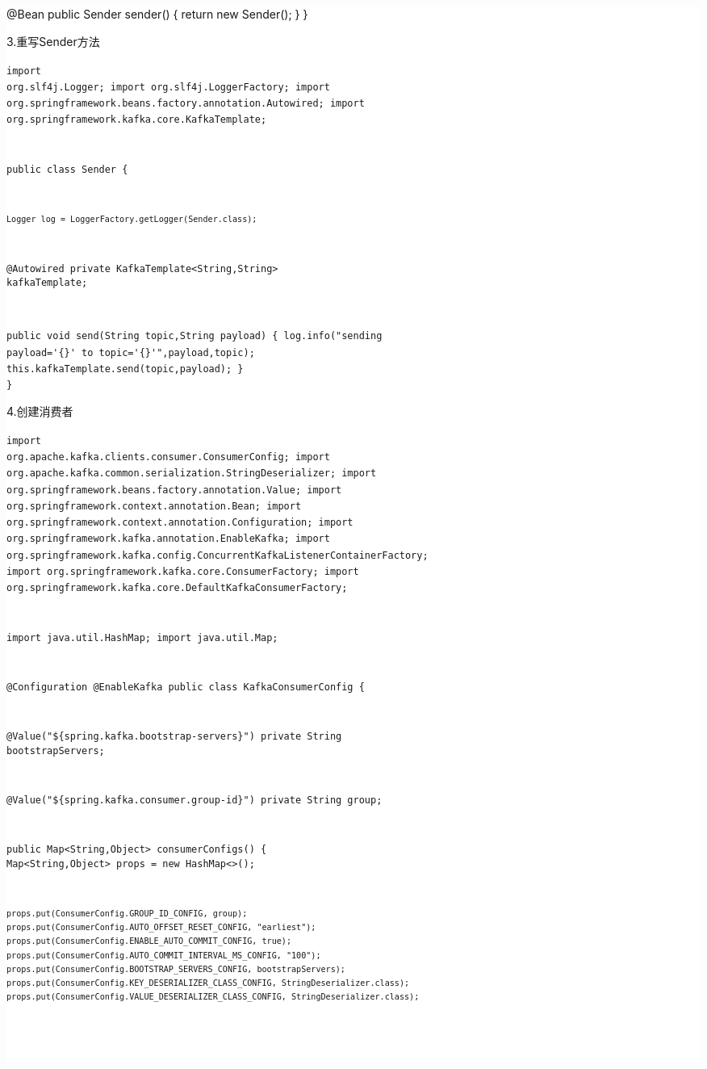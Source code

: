   @Bean
  public Sender sender() {
    return new Sender();
  }
}</code></pre><p>3.重写Sender方法</p><pre><code class="language-java">import org.slf4j.Logger;
import org.slf4j.LoggerFactory;
import org.springframework.beans.factory.annotation.Autowired;
import org.springframework.kafka.core.KafkaTemplate;

 
public class Sender {
 
	Logger log = LoggerFactory.getLogger(Sender.class);
	
  @Autowired
  private KafkaTemplate&lt;String,String&gt; kafkaTemplate;
 
  public void send(String topic,String payload) {
    log.info("sending payload='{}' to topic='{}'",payload,topic);
    this.kafkaTemplate.send(topic,payload);
  }
}</code></pre><p>4.创建消费者</p><pre><code class="language-java">import org.apache.kafka.clients.consumer.ConsumerConfig;
import org.apache.kafka.common.serialization.StringDeserializer;
import org.springframework.beans.factory.annotation.Value;
import org.springframework.context.annotation.Bean;
import org.springframework.context.annotation.Configuration;
import org.springframework.kafka.annotation.EnableKafka;
import org.springframework.kafka.config.ConcurrentKafkaListenerContainerFactory;
import org.springframework.kafka.core.ConsumerFactory;
import org.springframework.kafka.core.DefaultKafkaConsumerFactory;
 
import java.util.HashMap;
import java.util.Map;
 
@Configuration
@EnableKafka
public class KafkaConsumerConfig {
 
  @Value("${spring.kafka.bootstrap-servers}")
  private String bootstrapServers;
  
  @Value("${spring.kafka.consumer.group-id}")
  private String group;
 
  public Map&lt;String,Object&gt; consumerConfigs() {
    Map&lt;String,Object&gt; props = new HashMap&lt;&gt;();
    
    props.put(ConsumerConfig.GROUP_ID_CONFIG, group);
    props.put(ConsumerConfig.AUTO_OFFSET_RESET_CONFIG, "earliest");
    props.put(ConsumerConfig.ENABLE_AUTO_COMMIT_CONFIG, true);
    props.put(ConsumerConfig.AUTO_COMMIT_INTERVAL_MS_CONFIG, "100");
    props.put(ConsumerConfig.BOOTSTRAP_SERVERS_CONFIG, bootstrapServers);
    props.put(ConsumerConfig.KEY_DESERIALIZER_CLASS_CONFIG, StringDeserializer.class);
    props.put(ConsumerConfig.VALUE_DESERIALIZER_CLASS_CONFIG, StringDeserializer.class);
